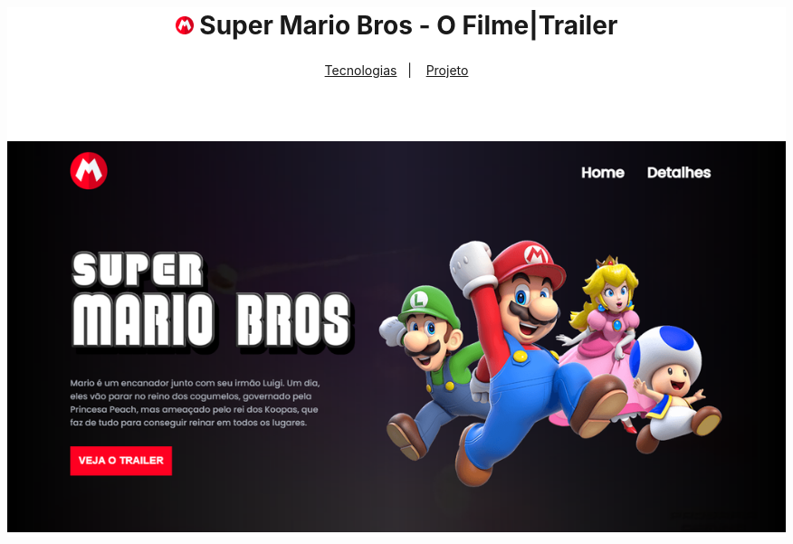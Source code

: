 <h1 align="center"><img src="./src/img/logo-chapeu-mario.png" width='20' height='20'> Super Mario Bros - O Filme|Trailer </h1>

<p align="center">
  <a href="#-tecnologias">Tecnologias</a>&nbsp;&nbsp;&nbsp;|&nbsp;&nbsp;&nbsp;
  <a href="#-projeto">Projeto</a>
</p>

<br>
<br>

<p align="center">
  <img alt="projeto Habits" src="./src/img/projeto.png" width="100%">
</p>
